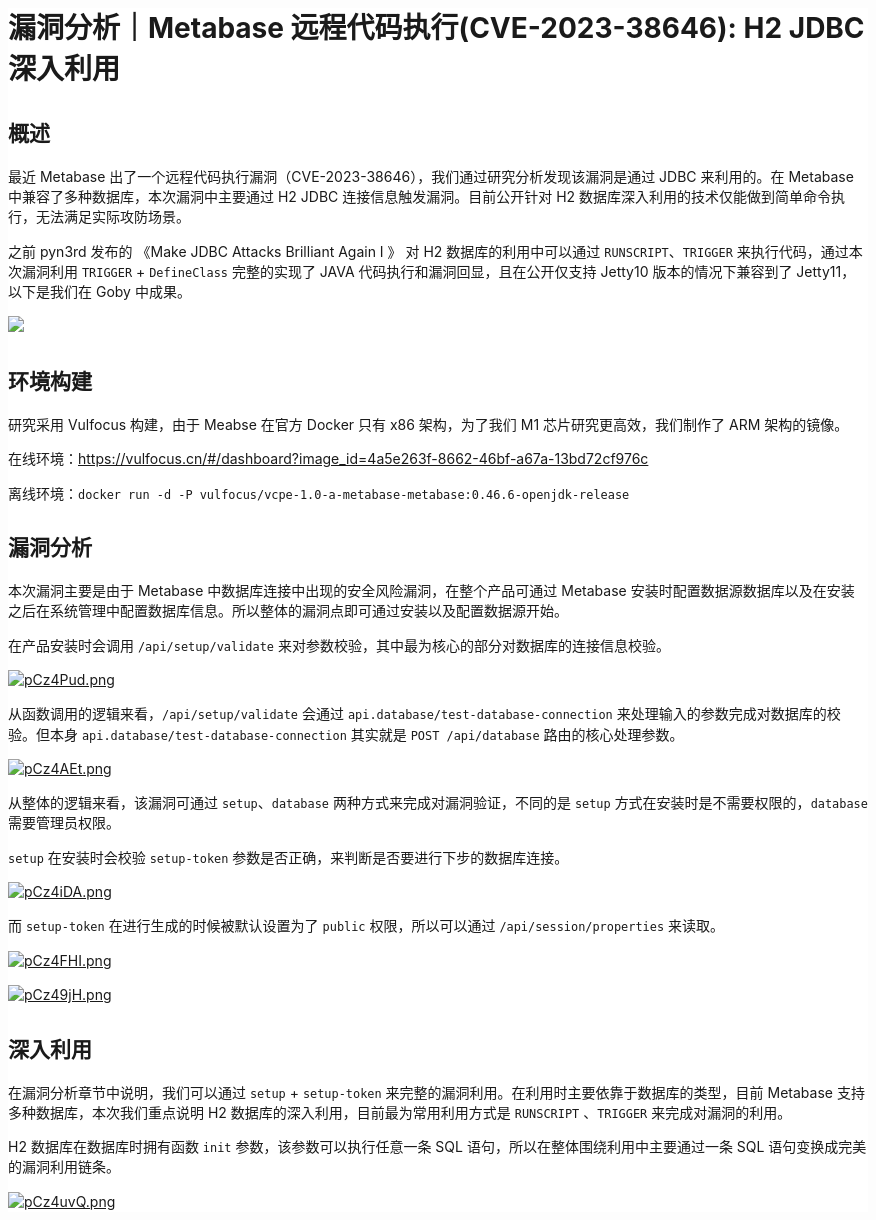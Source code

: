 # 漏洞分析｜Metabase 远程代码执行(CVE-2023-38646): H2 JDBC 深入利用

## 概述

最近 Metabase 出了一个远程代码执行漏洞（CVE-2023-38646），我们通过研究分析发现该漏洞是通过 JDBC 来利用的。在 Metabase 中兼容了多种数据库，本次漏洞中主要通过 H2 JDBC 连接信息触发漏洞。目前公开针对 H2 数据库深入利用的技术仅能做到简单命令执行，无法满足实际攻防场景。

之前 pyn3rd 发布的 《Make JDBC Attacks Brilliant Again I 》 对 H2 数据库的利用中可以通过 `RUNSCRIPT`、`TRIGGER` 来执行代码，通过本次漏洞利用 `TRIGGER` + `DefineClass` 完整的实现了 JAVA 代码执行和漏洞回显，且在公开仅支持 Jetty10 版本的情况下兼容到了 Jetty11，以下是我们在 Goby 中成果。

![](https://s3.bmp.ovh/imgs/2023/07/28/4a0b2c90aaf1b387.gif)

## 环境构建

研究采用 Vulfocus 构建，由于 Meabse 在官方 Docker 只有 x86 架构，为了我们 M1 芯片研究更高效，我们制作了 ARM 架构的镜像。

在线环境：<https://vulfocus.cn/#/dashboard?image_id=4a5e263f-8662-46bf-a67a-13bd72cf976c>

离线环境：`docker run -d -P vulfocus/vcpe-1.0-a-metabase-metabase:0.46.6-openjdk-release`

## 漏洞分析

本次漏洞主要是由于 Metabase 中数据库连接中出现的安全风险漏洞，在整个产品可通过 Metabase 安装时配置数据源数据库以及在安装之后在系统管理中配置数据库信息。所以整体的漏洞点即可通过安装以及配置数据源开始。

在产品安装时会调用 `/api/setup/validate` 来对参数校验，其中最为核心的部分对数据库的连接信息校验。

[![pCz4Pud.png](https://s1.ax1x.com/2023/07/28/pCz4Pud.png)](https://imgse.com/i/pCz4Pud)

从函数调用的逻辑来看，`/api/setup/validate` 会通过 `api.database/test-database-connection` 来处理输入的参数完成对数据库的校验。但本身 `api.database/test-database-connection` 其实就是 `POST /api/database` 路由的核心处理参数。

[![pCz4AEt.png](https://s1.ax1x.com/2023/07/28/pCz4AEt.png)](https://imgse.com/i/pCz4AEt)

从整体的逻辑来看，该漏洞可通过 `setup`、`database` 两种方式来完成对漏洞验证，不同的是 `setup` 方式在安装时是不需要权限的，`database` 需要管理员权限。

`setup` 在安装时会校验 `setup-token` 参数是否正确，来判断是否要进行下步的数据库连接。

[![pCz4iDA.png](https://s1.ax1x.com/2023/07/28/pCz4iDA.png)](https://imgse.com/i/pCz4iDA)

而 `setup-token` 在进行生成的时候被默认设置为了 `public` 权限，所以可以通过 `/api/session/properties` 来读取。

[![pCz4FHI.png](https://s1.ax1x.com/2023/07/28/pCz4FHI.png)](https://imgse.com/i/pCz4FHI)

[![pCz49jH.png](https://s1.ax1x.com/2023/07/28/pCz49jH.png)](https://imgse.com/i/pCz49jH)

## 深入利用

在漏洞分析章节中说明，我们可以通过 `setup` + `setup-token` 来完整的漏洞利用。在利用时主要依靠于数据库的类型，目前 Metabase 支持多种数据库，本次我们重点说明 H2 数据库的深入利用，目前最为常用利用方式是 `RUNSCRIPT` 、`TRIGGER` 来完成对漏洞的利用。

H2 数据库在数据库时拥有函数 `init` 参数，该参数可以执行任意一条 SQL 语句，所以在整体围绕利用中主要通过一条 SQL 语句变换成完美的漏洞利用链条。

[![pCz4uvQ.png](https://s1.ax1x.com/2023/07/28/pCz4uvQ.png)](https://imgse.com/i/pCz4uvQ)
